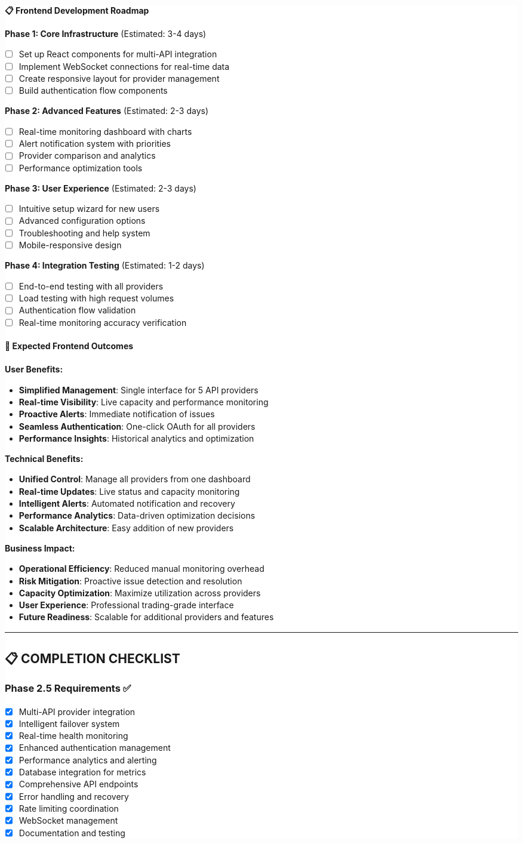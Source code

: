 #### **📋 Frontend Development Roadmap**

**Phase 1: Core Infrastructure** (Estimated: 3-4 days)
- [ ] Set up React components for multi-API integration
- [ ] Implement WebSocket connections for real-time data
- [ ] Create responsive layout for provider management
- [ ] Build authentication flow components

**Phase 2: Advanced Features** (Estimated: 2-3 days)
- [ ] Real-time monitoring dashboard with charts
- [ ] Alert notification system with priorities
- [ ] Provider comparison and analytics
- [ ] Performance optimization tools

**Phase 3: User Experience** (Estimated: 2-3 days)
- [ ] Intuitive setup wizard for new users
- [ ] Advanced configuration options
- [ ] Troubleshooting and help system
- [ ] Mobile-responsive design

**Phase 4: Integration Testing** (Estimated: 1-2 days)
- [ ] End-to-end testing with all providers
- [ ] Load testing with high request volumes
- [ ] Authentication flow validation
- [ ] Real-time monitoring accuracy verification

#### **🎯 Expected Frontend Outcomes**

**User Benefits:**
- **Simplified Management**: Single interface for 5 API providers
- **Real-time Visibility**: Live capacity and performance monitoring
- **Proactive Alerts**: Immediate notification of issues
- **Seamless Authentication**: One-click OAuth for all providers
- **Performance Insights**: Historical analytics and optimization

**Technical Benefits:**
- **Unified Control**: Manage all providers from one dashboard
- **Real-time Updates**: Live status and capacity monitoring
- **Intelligent Alerts**: Automated notification and recovery
- **Performance Analytics**: Data-driven optimization decisions
- **Scalable Architecture**: Easy addition of new providers

**Business Impact:**
- **Operational Efficiency**: Reduced manual monitoring overhead
- **Risk Mitigation**: Proactive issue detection and resolution
- **Capacity Optimization**: Maximize utilization across providers
- **User Experience**: Professional trading-grade interface
- **Future Readiness**: Scalable for additional providers and features

---

## **📋 COMPLETION CHECKLIST**

### **Phase 2.5 Requirements** ✅
- [x] Multi-API provider integration
- [x] Intelligent failover system
- [x] Real-time health monitoring
- [x] Enhanced authentication management
- [x] Performance analytics and alerting
- [x] Database integration for metrics
- [x] Comprehensive API endpoints
- [x] Error handling and recovery
- [x] Rate limiting coordination
- [x] WebSocket management
- [x] Documentation and testing

